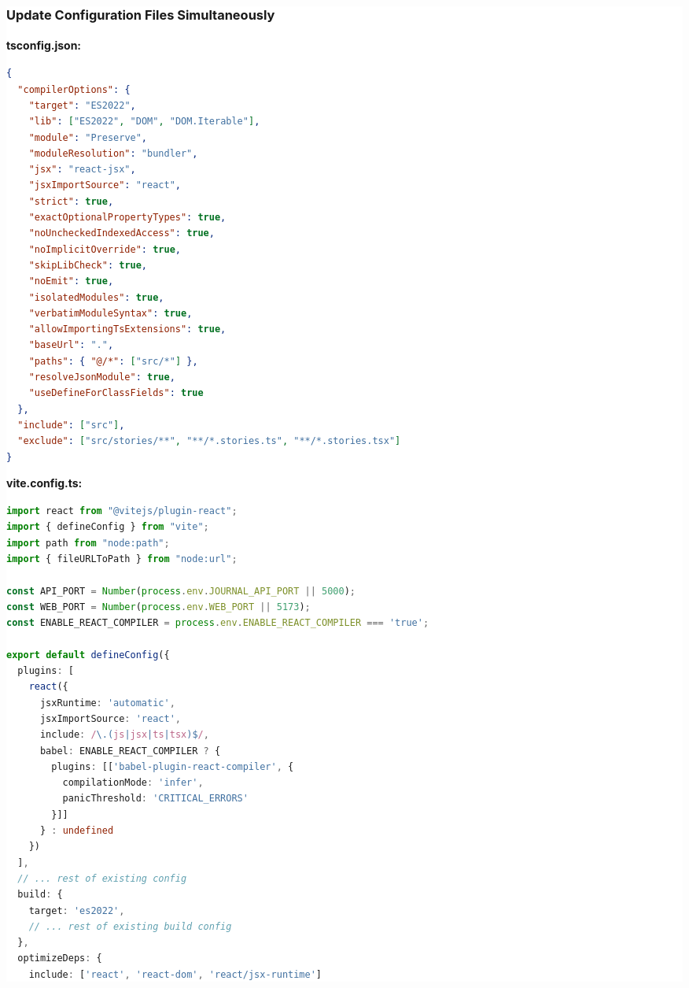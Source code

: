 ### Update Configuration Files Simultaneously

**tsconfig.json:**

```json
{
  "compilerOptions": {
    "target": "ES2022",
    "lib": ["ES2022", "DOM", "DOM.Iterable"],
    "module": "Preserve",
    "moduleResolution": "bundler",
    "jsx": "react-jsx",
    "jsxImportSource": "react",
    "strict": true,
    "exactOptionalPropertyTypes": true,
    "noUncheckedIndexedAccess": true,
    "noImplicitOverride": true,
    "skipLibCheck": true,
    "noEmit": true,
    "isolatedModules": true,
    "verbatimModuleSyntax": true,
    "allowImportingTsExtensions": true,
    "baseUrl": ".",
    "paths": { "@/*": ["src/*"] },
    "resolveJsonModule": true,
    "useDefineForClassFields": true
  },
  "include": ["src"],
  "exclude": ["src/stories/**", "**/*.stories.ts", "**/*.stories.tsx"]
}
```

**vite.config.ts:**

```typescript
import react from "@vitejs/plugin-react";
import { defineConfig } from "vite";
import path from "node:path";
import { fileURLToPath } from "node:url";

const API_PORT = Number(process.env.JOURNAL_API_PORT || 5000);
const WEB_PORT = Number(process.env.WEB_PORT || 5173);
const ENABLE_REACT_COMPILER = process.env.ENABLE_REACT_COMPILER === 'true';

export default defineConfig({
  plugins: [
    react({
      jsxRuntime: 'automatic',
      jsxImportSource: 'react',
      include: /\.(js|jsx|ts|tsx)$/,
      babel: ENABLE_REACT_COMPILER ? {
        plugins: [['babel-plugin-react-compiler', {
          compilationMode: 'infer',
          panicThreshold: 'CRITICAL_ERRORS'
        }]]
      } : undefined
    })
  ],
  // ... rest of existing config
  build: {
    target: 'es2022',
    // ... rest of existing build config
  },
  optimizeDeps: {
    include: ['react', 'react-dom', 'react/jsx-runtime']
```